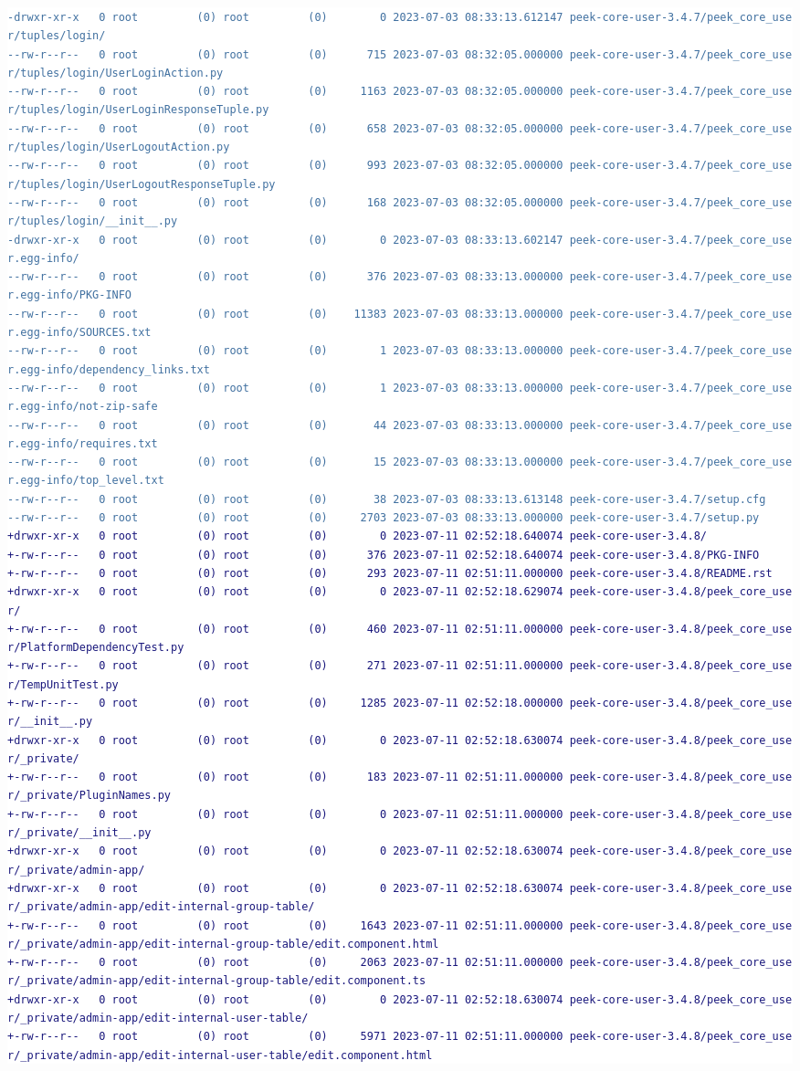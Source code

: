 ```diff
-drwxr-xr-x   0 root         (0) root         (0)        0 2023-07-03 08:33:13.612147 peek-core-user-3.4.7/peek_core_user/tuples/login/
--rw-r--r--   0 root         (0) root         (0)      715 2023-07-03 08:32:05.000000 peek-core-user-3.4.7/peek_core_user/tuples/login/UserLoginAction.py
--rw-r--r--   0 root         (0) root         (0)     1163 2023-07-03 08:32:05.000000 peek-core-user-3.4.7/peek_core_user/tuples/login/UserLoginResponseTuple.py
--rw-r--r--   0 root         (0) root         (0)      658 2023-07-03 08:32:05.000000 peek-core-user-3.4.7/peek_core_user/tuples/login/UserLogoutAction.py
--rw-r--r--   0 root         (0) root         (0)      993 2023-07-03 08:32:05.000000 peek-core-user-3.4.7/peek_core_user/tuples/login/UserLogoutResponseTuple.py
--rw-r--r--   0 root         (0) root         (0)      168 2023-07-03 08:32:05.000000 peek-core-user-3.4.7/peek_core_user/tuples/login/__init__.py
-drwxr-xr-x   0 root         (0) root         (0)        0 2023-07-03 08:33:13.602147 peek-core-user-3.4.7/peek_core_user.egg-info/
--rw-r--r--   0 root         (0) root         (0)      376 2023-07-03 08:33:13.000000 peek-core-user-3.4.7/peek_core_user.egg-info/PKG-INFO
--rw-r--r--   0 root         (0) root         (0)    11383 2023-07-03 08:33:13.000000 peek-core-user-3.4.7/peek_core_user.egg-info/SOURCES.txt
--rw-r--r--   0 root         (0) root         (0)        1 2023-07-03 08:33:13.000000 peek-core-user-3.4.7/peek_core_user.egg-info/dependency_links.txt
--rw-r--r--   0 root         (0) root         (0)        1 2023-07-03 08:33:13.000000 peek-core-user-3.4.7/peek_core_user.egg-info/not-zip-safe
--rw-r--r--   0 root         (0) root         (0)       44 2023-07-03 08:33:13.000000 peek-core-user-3.4.7/peek_core_user.egg-info/requires.txt
--rw-r--r--   0 root         (0) root         (0)       15 2023-07-03 08:33:13.000000 peek-core-user-3.4.7/peek_core_user.egg-info/top_level.txt
--rw-r--r--   0 root         (0) root         (0)       38 2023-07-03 08:33:13.613148 peek-core-user-3.4.7/setup.cfg
--rw-r--r--   0 root         (0) root         (0)     2703 2023-07-03 08:33:13.000000 peek-core-user-3.4.7/setup.py
+drwxr-xr-x   0 root         (0) root         (0)        0 2023-07-11 02:52:18.640074 peek-core-user-3.4.8/
+-rw-r--r--   0 root         (0) root         (0)      376 2023-07-11 02:52:18.640074 peek-core-user-3.4.8/PKG-INFO
+-rw-r--r--   0 root         (0) root         (0)      293 2023-07-11 02:51:11.000000 peek-core-user-3.4.8/README.rst
+drwxr-xr-x   0 root         (0) root         (0)        0 2023-07-11 02:52:18.629074 peek-core-user-3.4.8/peek_core_user/
+-rw-r--r--   0 root         (0) root         (0)      460 2023-07-11 02:51:11.000000 peek-core-user-3.4.8/peek_core_user/PlatformDependencyTest.py
+-rw-r--r--   0 root         (0) root         (0)      271 2023-07-11 02:51:11.000000 peek-core-user-3.4.8/peek_core_user/TempUnitTest.py
+-rw-r--r--   0 root         (0) root         (0)     1285 2023-07-11 02:52:18.000000 peek-core-user-3.4.8/peek_core_user/__init__.py
+drwxr-xr-x   0 root         (0) root         (0)        0 2023-07-11 02:52:18.630074 peek-core-user-3.4.8/peek_core_user/_private/
+-rw-r--r--   0 root         (0) root         (0)      183 2023-07-11 02:51:11.000000 peek-core-user-3.4.8/peek_core_user/_private/PluginNames.py
+-rw-r--r--   0 root         (0) root         (0)        0 2023-07-11 02:51:11.000000 peek-core-user-3.4.8/peek_core_user/_private/__init__.py
+drwxr-xr-x   0 root         (0) root         (0)        0 2023-07-11 02:52:18.630074 peek-core-user-3.4.8/peek_core_user/_private/admin-app/
+drwxr-xr-x   0 root         (0) root         (0)        0 2023-07-11 02:52:18.630074 peek-core-user-3.4.8/peek_core_user/_private/admin-app/edit-internal-group-table/
+-rw-r--r--   0 root         (0) root         (0)     1643 2023-07-11 02:51:11.000000 peek-core-user-3.4.8/peek_core_user/_private/admin-app/edit-internal-group-table/edit.component.html
+-rw-r--r--   0 root         (0) root         (0)     2063 2023-07-11 02:51:11.000000 peek-core-user-3.4.8/peek_core_user/_private/admin-app/edit-internal-group-table/edit.component.ts
+drwxr-xr-x   0 root         (0) root         (0)        0 2023-07-11 02:52:18.630074 peek-core-user-3.4.8/peek_core_user/_private/admin-app/edit-internal-user-table/
+-rw-r--r--   0 root         (0) root         (0)     5971 2023-07-11 02:51:11.000000 peek-core-user-3.4.8/peek_core_user/_private/admin-app/edit-internal-user-table/edit.component.html
```